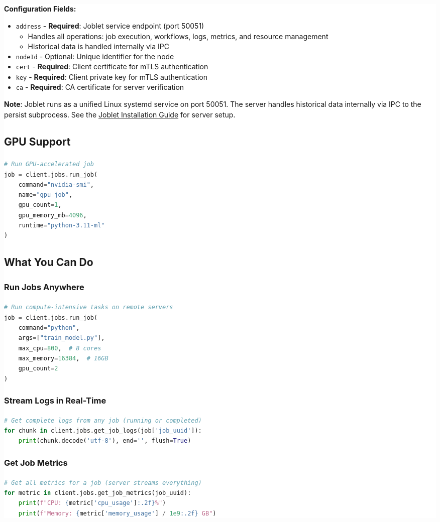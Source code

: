 **Configuration Fields:**
- `address` - **Required**: Joblet service endpoint (port 50051)
  - Handles all operations: job execution, workflows, logs, metrics, and resource management
  - Historical data is handled internally via IPC
- `nodeId` - Optional: Unique identifier for the node
- `cert` - **Required**: Client certificate for mTLS authentication
- `key` - **Required**: Client private key for mTLS authentication
- `ca` - **Required**: CA certificate for server verification

**Note**: Joblet runs as a unified Linux systemd service on port 50051. The server handles historical data internally via IPC to the persist subprocess. See the [Joblet Installation Guide](https://github.com/ehsaniara/joblet/blob/main/docs/INSTALLATION.md) for server setup.

## GPU Support

```python
# Run GPU-accelerated job
job = client.jobs.run_job(
    command="nvidia-smi",
    name="gpu-job",
    gpu_count=1,
    gpu_memory_mb=4096,
    runtime="python-3.11-ml"
)
```

## What You Can Do

### Run Jobs Anywhere

```python
# Run compute-intensive tasks on remote servers
job = client.jobs.run_job(
    command="python",
    args=["train_model.py"],
    max_cpu=800,  # 8 cores
    max_memory=16384,  # 16GB
    gpu_count=2
)
```

### Stream Logs in Real-Time

```python
# Get complete logs from any job (running or completed)
for chunk in client.jobs.get_job_logs(job['job_uuid']):
    print(chunk.decode('utf-8'), end='', flush=True)
```

### Get Job Metrics

```python
# Get all metrics for a job (server streams everything)
for metric in client.jobs.get_job_metrics(job_uuid):
    print(f"CPU: {metric['cpu_usage']:.2f}%")
    print(f"Memory: {metric['memory_usage'] / 1e9:.2f} GB")
```
